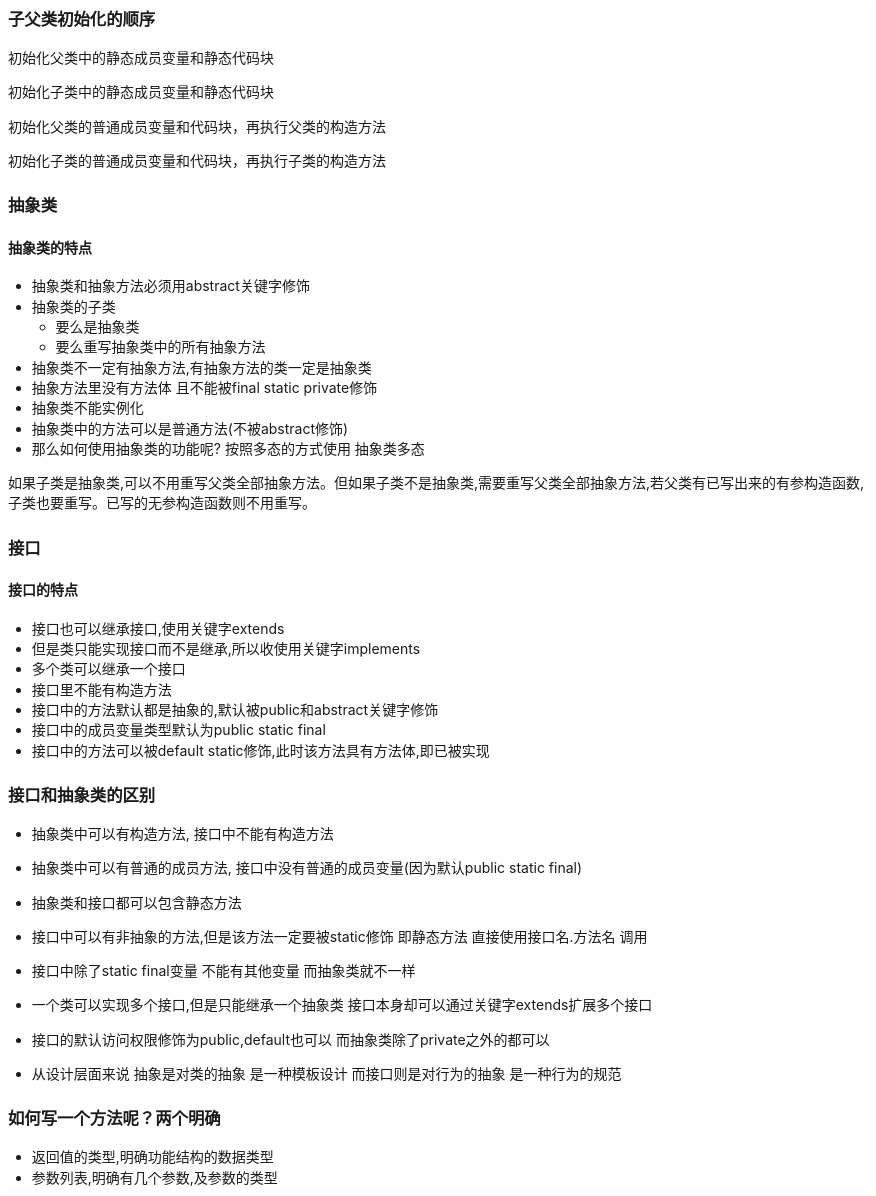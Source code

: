 ### 子父类初始化的顺序

 初始化父类中的静态成员变量和静态代码块  

初始化子类中的静态成员变量和静态代码块 

初始化父类的普通成员变量和代码块，再执行父类的构造方法

初始化子类的普通成员变量和代码块，再执行子类的构造方法

### 抽象类

#### 抽象类的特点

- 抽象类和抽象方法必须用abstract关键字修饰
- 抽象类的子类
  - 要么是抽象类
  - 要么重写抽象类中的所有抽象方法
- 抽象类不一定有抽象方法,有抽象方法的类一定是抽象类
- 抽象方法里没有方法体  且不能被final  static private修饰
- 抽象类不能实例化
- 抽象类中的方法可以是普通方法(不被abstract修饰)
- 那么如何使用抽象类的功能呢? 按照多态的方式使用  抽象类多态

如果子类是抽象类,可以不用重写父类全部抽象方法。但如果子类不是抽象类,需要重写父类全部抽象方法,若父类有已写出来的有参构造函数,子类也要重写。已写的无参构造函数则不用重写。

### 接口

#### 接口的特点

- 接口也可以继承接口,使用关键字extends
- 但是类只能实现接口而不是继承,所以收使用关键字implements
- 多个类可以继承一个接口
- 接口里不能有构造方法
- 接口中的方法默认都是抽象的,默认被public和abstract关键字修饰
- 接口中的成员变量类型默认为public static final
- 接口中的方法可以被default static修饰,此时该方法具有方法体,即已被实现

### 接口和抽象类的区别

- 抽象类中可以有构造方法, 接口中不能有构造方法
- 抽象类中可以有普通的成员方法, 接口中没有普通的成员变量(因为默认public static final)
- 抽象类和接口都可以包含静态方法

- 接口中可以有非抽象的方法,但是该方法一定要被static修饰 即静态方法 直接使用接口名.方法名 调用
- 接口中除了static final变量 不能有其他变量 而抽象类就不一样
- 一个类可以实现多个接口,但是只能继承一个抽象类 接口本身却可以通过关键字extends扩展多个接口
- 接口的默认访问权限修饰为public,default也可以  而抽象类除了private之外的都可以
- 从设计层面来说 抽象是对类的抽象 是一种模板设计 而接口则是对行为的抽象 是一种行为的规范

### 如何写一个方法呢？两个明确

- 返回值的类型,明确功能结构的数据类型
- 参数列表,明确有几个参数,及参数的类型
